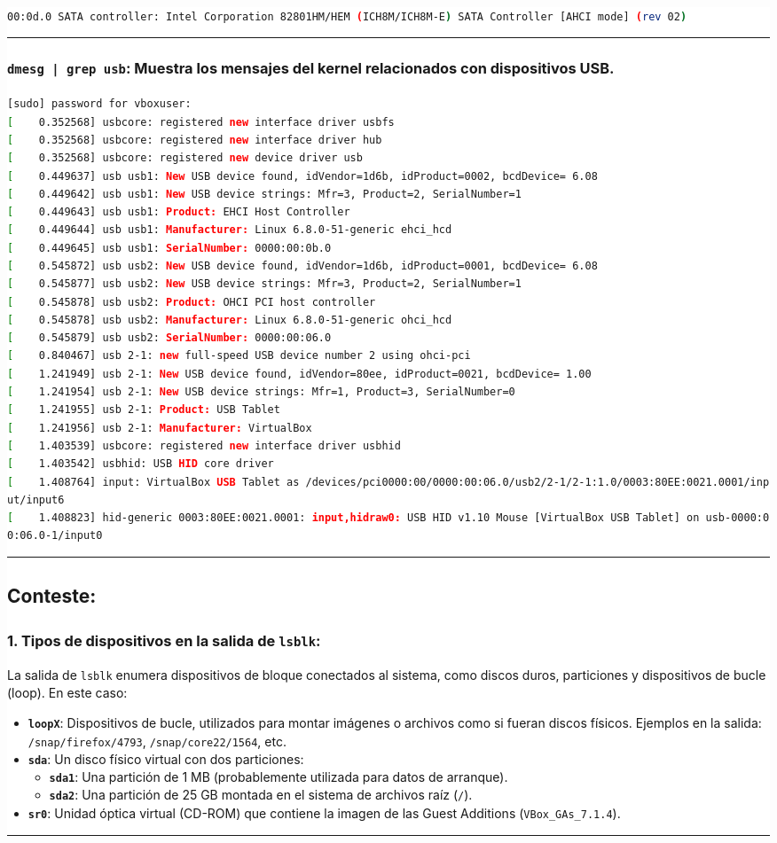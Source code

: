 ```bash
00:0d.0 SATA controller: Intel Corporation 82801HM/HEM (ICH8M/ICH8M-E) SATA Controller [AHCI mode] (rev 02)
```
---

### `dmesg | grep usb`: Muestra los mensajes del kernel relacionados con dispositivos USB.
```bash
[sudo] password for vboxuser: 
[    0.352568] usbcore: registered new interface driver usbfs
[    0.352568] usbcore: registered new interface driver hub
[    0.352568] usbcore: registered new device driver usb
[    0.449637] usb usb1: New USB device found, idVendor=1d6b, idProduct=0002, bcdDevice= 6.08
[    0.449642] usb usb1: New USB device strings: Mfr=3, Product=2, SerialNumber=1
[    0.449643] usb usb1: Product: EHCI Host Controller
[    0.449644] usb usb1: Manufacturer: Linux 6.8.0-51-generic ehci_hcd
[    0.449645] usb usb1: SerialNumber: 0000:00:0b.0
[    0.545872] usb usb2: New USB device found, idVendor=1d6b, idProduct=0001, bcdDevice= 6.08
[    0.545877] usb usb2: New USB device strings: Mfr=3, Product=2, SerialNumber=1
[    0.545878] usb usb2: Product: OHCI PCI host controller
[    0.545878] usb usb2: Manufacturer: Linux 6.8.0-51-generic ohci_hcd
[    0.545879] usb usb2: SerialNumber: 0000:00:06.0
[    0.840467] usb 2-1: new full-speed USB device number 2 using ohci-pci
[    1.241949] usb 2-1: New USB device found, idVendor=80ee, idProduct=0021, bcdDevice= 1.00
[    1.241954] usb 2-1: New USB device strings: Mfr=1, Product=3, SerialNumber=0
[    1.241955] usb 2-1: Product: USB Tablet
[    1.241956] usb 2-1: Manufacturer: VirtualBox
[    1.403539] usbcore: registered new interface driver usbhid
[    1.403542] usbhid: USB HID core driver
[    1.408764] input: VirtualBox USB Tablet as /devices/pci0000:00/0000:00:06.0/usb2/2-1/2-1:1.0/0003:80EE:0021.0001/input/input6
[    1.408823] hid-generic 0003:80EE:0021.0001: input,hidraw0: USB HID v1.10 Mouse [VirtualBox USB Tablet] on usb-0000:00:06.0-1/input0
```
---

## Conteste:
### **1. Tipos de dispositivos en la salida de `lsblk`:**
La salida de `lsblk` enumera dispositivos de bloque conectados al sistema, como discos duros, particiones y dispositivos de bucle (loop). En este caso:

- **`loopX`**: Dispositivos de bucle, utilizados para montar imágenes o archivos como si fueran discos físicos. Ejemplos en la salida: `/snap/firefox/4793`, `/snap/core22/1564`, etc.
- **`sda`**: Un disco físico virtual con dos particiones:
  - **`sda1`**: Una partición de 1 MB (probablemente utilizada para datos de arranque).
  - **`sda2`**: Una partición de 25 GB montada en el sistema de archivos raíz (`/`).
- **`sr0`**: Unidad óptica virtual (CD-ROM) que contiene la imagen de las Guest Additions (`VBox_GAs_7.1.4`).

---
